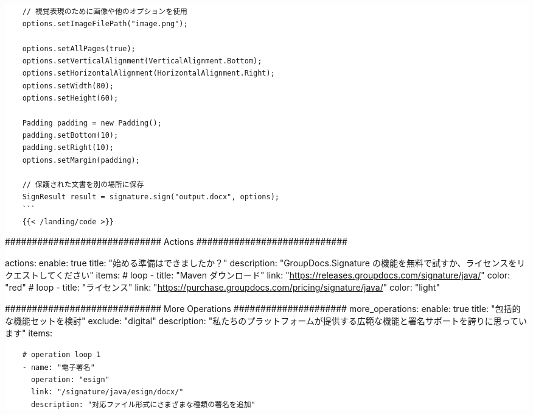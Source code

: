         // 視覚表現のために画像や他のオプションを使用
        options.setImageFilePath("image.png");

        options.setAllPages(true);
        options.setVerticalAlignment(VerticalAlignment.Bottom);
        options.setHorizontalAlignment(HorizontalAlignment.Right);
        options.setWidth(80);
        options.setHeight(60);

        Padding padding = new Padding();
        padding.setBottom(10);
        padding.setRight(10);
        options.setMargin(padding);

        // 保護された文書を別の場所に保存
        SignResult result = signature.sign("output.docx", options);
        ```
        {{< /landing/code >}}


############################# Actions ############################

actions:
  enable: true
  title: "始める準備はできましたか？"
  description: "GroupDocs.Signature の機能を無料で試すか、ライセンスをリクエストしてください"
  items:
    #  loop
    - title: "Maven ダウンロード"
      link: "https://releases.groupdocs.com/signature/java/"
      color: "red"
        #  loop
    - title: "ライセンス"
      link: "https://purchase.groupdocs.com/pricing/signature/java/"
      color: "light"


############################# More Operations #####################
more_operations:
    enable: true
    title: "包括的な機能セットを検討"
    exclude: "digital"
    description: "私たちのプラットフォームが提供する広範な機能と署名サポートを誇りに思っています"
    items: 
          
        # operation loop 1
        - name: "電子署名"
          operation: "esign"
          link: "/signature/java/esign/docx/"
          description: "対応ファイル形式にさまざまな種類の署名を追加"
